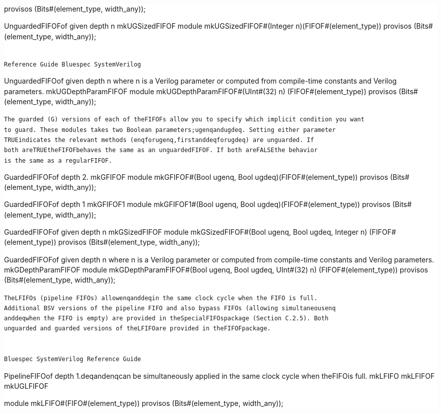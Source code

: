 provisos (Bits#(element_type, width_any));
```
```
UnguardedFIFOFof given depth n
mkUGSizedFIFOF
module mkUGSizedFIFOF#(Integer n)(FIFOF#(element_type))
provisos (Bits#(element_type, width_any));
```

Reference Guide Bluespec SystemVerilog

```
UnguardedFIFOof given depth n where n is a Verilog parameter or computed from
compile-time constants and Verilog parameters.
mkUGDepthParamFIFOF
module mkUGDepthParamFIFOF#(UInt#(32) n)
(FIFOF#(element_type))
provisos (Bits#(element_type, width_any));
```
The guarded (G) versions of each of theFIFOFs allow you to specify which implicit condition you want
to guard. These modules takes two Boolean parameters;ugenqandugdeq. Setting either parameter
TRUEindicates the relevant methods (enqforugenq,firstanddeqforugdeq) are unguarded. If
both areTRUEtheFIFOFbehaves the same as an unguardedFIFOF. If both areFALSEthe behavior
is the same as a regularFIFOF.

```
GuardedFIFOFof depth 2.
mkGFIFOF module mkGFIFOF#(Bool ugenq, Bool ugdeq)(FIFOF#(element_type))
provisos (Bits#(element_type, width_any));
```
```
GuardedFIFOFof depth 1
mkGFIFOF1 module mkGFIFOF1#(Bool ugenq, Bool ugdeq)(FIFOF#(element_type))
provisos (Bits#(element_type, width_any));
```
```
GuardedFIFOFof given depth n
mkGSizedFIFOF module mkGSizedFIFOF#(Bool ugenq, Bool ugdeq, Integer n)
(FIFOF#(element_type))
provisos (Bits#(element_type, width_any));
```
```
GuardedFIFOFof given depth n where n is a Verilog parameter or computed from
compile-time constants and Verilog parameters.
mkGDepthParamFIFOF module mkGDepthParamFIFOF#(Bool ugenq, Bool ugdeq, UInt#(32) n)
(FIFOF#(element_type))
provisos (Bits#(element_type, width_any));
```
TheLFIFOs (pipeline FIFOs) allowenqanddeqin the same clock cycle when the FIFO is full.
Additional BSV versions of the pipeline FIFO and also bypass FIFOs (allowing simultaneousenq
anddeqwhen the FIFO is empty) are provided in theSpecialFIFOspackage (Section C.2.5). Both
unguarded and guarded versions of theLFIFOare provided in theFIFOFpackage.


Bluespec SystemVerilog Reference Guide

```
PipelineFIFOof depth 1.deqandenqcan be simultaneously applied in the same clock
cycle when theFIFOis full.
mkLFIFO
mkLFIFOF
mkUGLFIFOF
```
```
module mkLFIFO#(FIFO#(element_type))
provisos (Bits#(element_type, width_any));